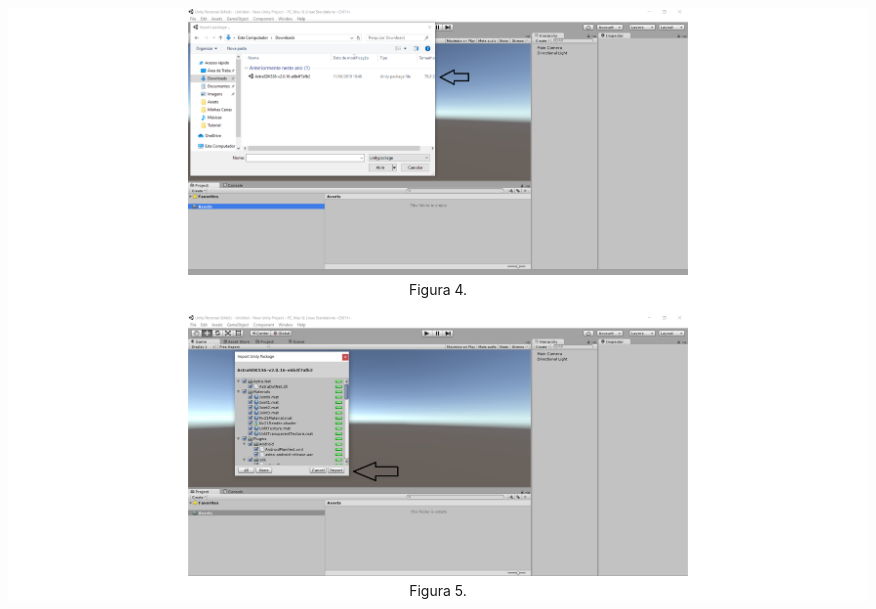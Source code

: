 

<p align="center">
<img src="img/importar_assets2.png"width="500">
 <br>
 Figura 4.
</p>




<p align="center">
<img src="img/Import_asset3.png"width="500">
 <br>
 Figura 5.
</p>
 